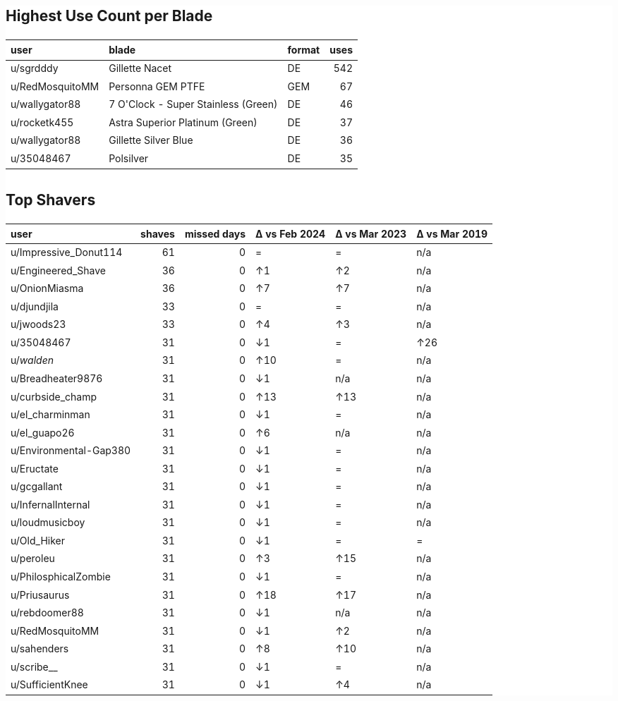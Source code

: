 
## Highest Use Count per Blade

| user            | blade                               | format   |   uses |
|:----------------|:------------------------------------|:---------|-------:|
| u/sgrdddy       | Gillette Nacet                      | DE       |    542 |
| u/RedMosquitoMM | Personna GEM PTFE                   | GEM      |     67 |
| u/wallygator88  | 7 O'Clock - Super Stainless (Green) | DE       |     46 |
| u/rocketk455    | Astra Superior Platinum (Green)     | DE       |     37 |
| u/wallygator88  | Gillette Silver Blue                | DE       |     36 |
| u/35048467      | Polsilver                           | DE       |     35 |


## Top Shavers

| user                   |   shaves |   missed days | Δ vs Feb 2024   | Δ vs Mar 2023   | Δ vs Mar 2019   |
|:-----------------------|---------:|--------------:|:----------------|:----------------|:----------------|
| u/Impressive_Donut114  |       61 |             0 | =               | =               | n/a             |
| u/Engineered_Shave     |       36 |             0 | ↑1              | ↑2              | n/a             |
| u/OnionMiasma          |       36 |             0 | ↑7              | ↑7              | n/a             |
| u/djundjila            |       33 |             0 | =               | =               | n/a             |
| u/jwoods23             |       33 |             0 | ↑4              | ↑3              | n/a             |
| u/35048467             |       31 |             0 | ↓1              | =               | ↑26             |
| u/_walden_             |       31 |             0 | ↑10             | =               | n/a             |
| u/Breadheater9876      |       31 |             0 | ↓1              | n/a             | n/a             |
| u/curbside_champ       |       31 |             0 | ↑13             | ↑13             | n/a             |
| u/el_charminman        |       31 |             0 | ↓1              | =               | n/a             |
| u/el_guapo26           |       31 |             0 | ↑6              | n/a             | n/a             |
| u/Environmental-Gap380 |       31 |             0 | ↓1              | =               | n/a             |
| u/Eructate             |       31 |             0 | ↓1              | =               | n/a             |
| u/gcgallant            |       31 |             0 | ↓1              | =               | n/a             |
| u/InfernalInternal     |       31 |             0 | ↓1              | =               | n/a             |
| u/loudmusicboy         |       31 |             0 | ↓1              | =               | n/a             |
| u/Old_Hiker            |       31 |             0 | ↓1              | =               | =               |
| u/peroleu              |       31 |             0 | ↑3              | ↑15             | n/a             |
| u/PhilosphicalZombie   |       31 |             0 | ↓1              | =               | n/a             |
| u/Priusaurus           |       31 |             0 | ↑18             | ↑17             | n/a             |
| u/rebdoomer88          |       31 |             0 | ↓1              | n/a             | n/a             |
| u/RedMosquitoMM        |       31 |             0 | ↓1              | ↑2              | n/a             |
| u/sahenders            |       31 |             0 | ↑8              | ↑10             | n/a             |
| u/scribe__             |       31 |             0 | ↓1              | =               | n/a             |
| u/SufficientKnee       |       31 |             0 | ↓1              | ↑4              | n/a             |